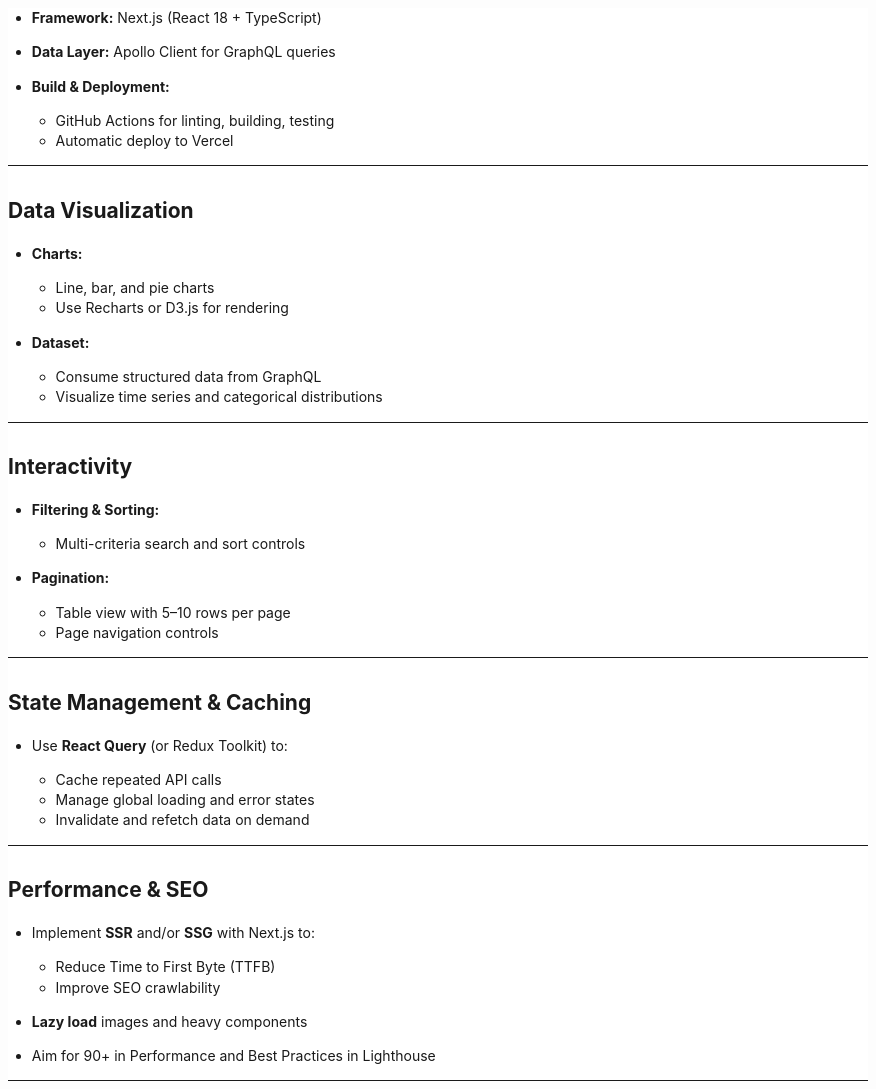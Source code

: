 - **Framework:** Next.js (React 18 + TypeScript)
- **Data Layer:** Apollo Client for GraphQL queries
- **Build & Deployment:**

  - GitHub Actions for linting, building, testing
  - Automatic deploy to Vercel

---

## Data Visualization

- **Charts:**

  - Line, bar, and pie charts
  - Use Recharts or D3.js for rendering

- **Dataset:**

  - Consume structured data from GraphQL
  - Visualize time series and categorical distributions

---

## Interactivity

- **Filtering & Sorting:**

  - Multi-criteria search and sort controls

- **Pagination:**

  - Table view with 5–10 rows per page
  - Page navigation controls

---

## State Management & Caching

- Use **React Query** (or Redux Toolkit) to:

  - Cache repeated API calls
  - Manage global loading and error states
  - Invalidate and refetch data on demand

---

## Performance & SEO

- Implement **SSR** and/or **SSG** with Next.js to:

  - Reduce Time to First Byte (TTFB)
  - Improve SEO crawlability

- **Lazy load** images and heavy components
- Aim for 90+ in Performance and Best Practices in Lighthouse

---